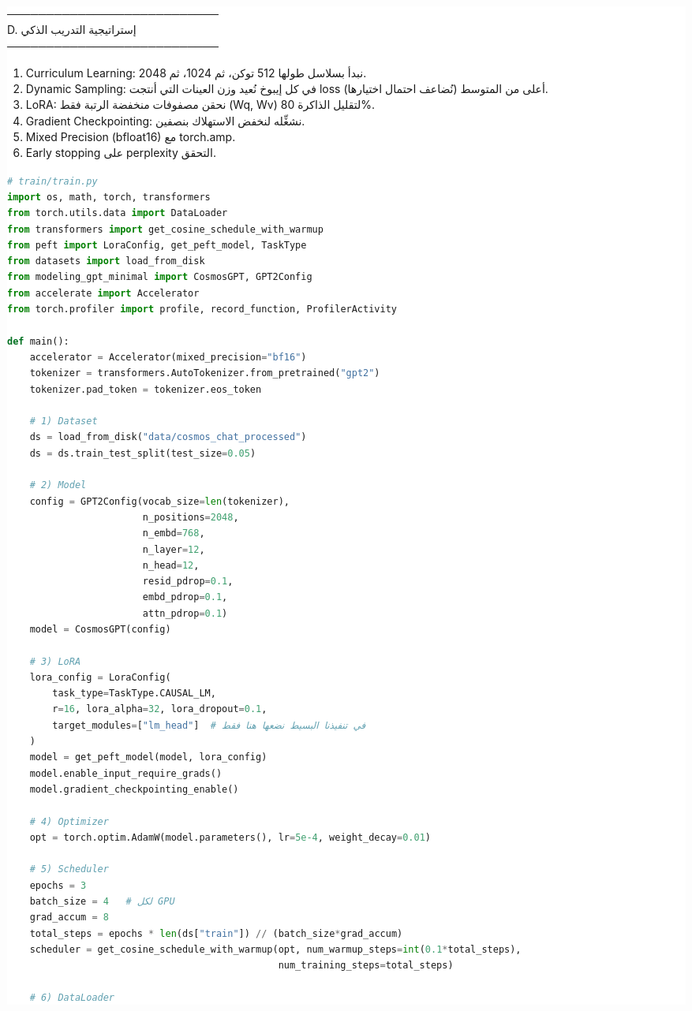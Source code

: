 ───────────────────────────  
D. إستراتيجية التدريب الذكي  
───────────────────────────  
1. Curriculum Learning: نبدأ بسلاسل طولها 512 توكن، ثم 1024، ثم 2048.  
2. Dynamic Sampling: في كل إيبوخ نُعيد وزن العينات التي أنتجت loss أعلى من المتوسط (نُضاعف احتمال اختيارها).  
3. LoRA: نحقن مصفوفات منخفضة الرتبة فقط (Wq, Wv) لتقليل الذاكرة 80%.  
4. Gradient Checkpointing: نشغِّله لنخفض الاستهلاك بنصفين.  
5. Mixed Precision (bfloat16) مع torch.amp.  
6. Early stopping على perplexity التحقق.  

```python
# train/train.py
import os, math, torch, transformers
from torch.utils.data import DataLoader
from transformers import get_cosine_schedule_with_warmup
from peft import LoraConfig, get_peft_model, TaskType
from datasets import load_from_disk
from modeling_gpt_minimal import CosmosGPT, GPT2Config
from accelerate import Accelerator
from torch.profiler import profile, record_function, ProfilerActivity

def main():
    accelerator = Accelerator(mixed_precision="bf16")
    tokenizer = transformers.AutoTokenizer.from_pretrained("gpt2")
    tokenizer.pad_token = tokenizer.eos_token

    # 1) Dataset
    ds = load_from_disk("data/cosmos_chat_processed")
    ds = ds.train_test_split(test_size=0.05)

    # 2) Model
    config = GPT2Config(vocab_size=len(tokenizer),
                        n_positions=2048,
                        n_embd=768,
                        n_layer=12,
                        n_head=12,
                        resid_pdrop=0.1,
                        embd_pdrop=0.1,
                        attn_pdrop=0.1)
    model = CosmosGPT(config)

    # 3) LoRA
    lora_config = LoraConfig(
        task_type=TaskType.CAUSAL_LM,
        r=16, lora_alpha=32, lora_dropout=0.1,
        target_modules=["lm_head"]  # في تنفيذنا البسيط نضعها هنا فقط
    )
    model = get_peft_model(model, lora_config)
    model.enable_input_require_grads()
    model.gradient_checkpointing_enable()

    # 4) Optimizer
    opt = torch.optim.AdamW(model.parameters(), lr=5e-4, weight_decay=0.01)

    # 5) Scheduler
    epochs = 3
    batch_size = 4   # لكل GPU
    grad_accum = 8
    total_steps = epochs * len(ds["train"]) // (batch_size*grad_accum)
    scheduler = get_cosine_schedule_with_warmup(opt, num_warmup_steps=int(0.1*total_steps),
                                                num_training_steps=total_steps)

    # 6) DataLoader
```